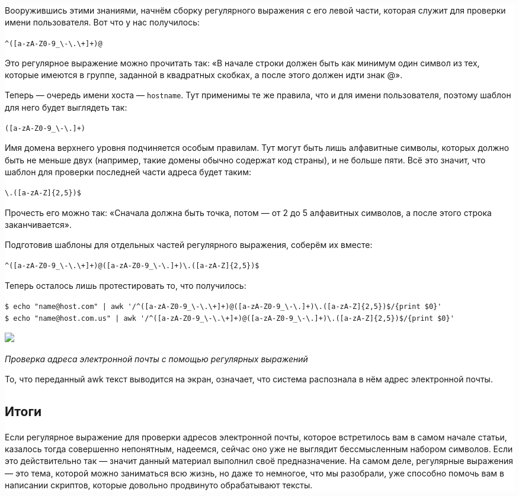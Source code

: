 Вооружившись этими знаниями, начнём сборку регулярного выражения с его левой части, которая служит для проверки имени пользователя. Вот что у нас получилось:

```
^([a-zA-Z0-9_\-\.\+]+)@
```

Это регулярное выражение можно прочитать так: «В начале строки должен быть как минимум один символ из тех, которые имеются в группе, заданной в квадратных скобках, а после этого должен идти знак @».

Теперь — очередь имени хоста — `hostname`. Тут применимы те же правила, что и для имени пользователя, поэтому шаблон для него будет выглядеть так:

```
([a-zA-Z0-9_\-\.]+)
```

Имя домена верхнего уровня подчиняется особым правилам. Тут могут быть лишь алфавитные символы, которых должно быть не меньше двух (например, такие домены обычно содержат код страны), и не больше пяти. Всё это значит, что шаблон для проверки последней части адреса будет таким:

```
\.([a-zA-Z]{2,5})$
```

Прочесть его можно так: «Сначала должна быть точка, потом — от 2 до 5 алфавитных символов, а после этого строка заканчивается».

Подготовив шаблоны для отдельных частей регулярного выражения, соберём их вместе:

```
^([a-zA-Z0-9_\-\.\+]+)@([a-zA-Z0-9_\-\.]+)\.([a-zA-Z]{2,5})$
```

Теперь осталось лишь протестировать то, что получилось:

```
$ echo "name@host.com" | awk '/^([a-zA-Z0-9_\-\.\+]+)@([a-zA-Z0-9_\-\.]+)\.([a-zA-Z]{2,5})$/{print $0}'
$ echo "name@host.com.us" | awk '/^([a-zA-Z0-9_\-\.\+]+)@([a-zA-Z0-9_\-\.]+)\.([a-zA-Z]{2,5})$/{print $0}'
```

![](https://habr.com/img/image-loader.svg)

_Проверка адреса электронной почты с помощью регулярных выражений_

То, что переданный awk текст выводится на экран, означает, что система распознала в нём адрес электронной почты.

## Итоги

Если регулярное выражение для проверки адресов электронной почты, которое встретилось вам в самом начале статьи, казалось тогда совершенно непонятным, надеемся, сейчас оно уже не выглядит бессмысленным набором символов. Если это действительно так — значит данный материал выполнил своё предназначение. На самом деле, регулярные выражения — это тема, которой можно заниматься всю жизнь, но даже то немногое, что мы разобрали, уже способно помочь вам в написании скриптов, которые довольно продвинуто обрабатывают тексты.
